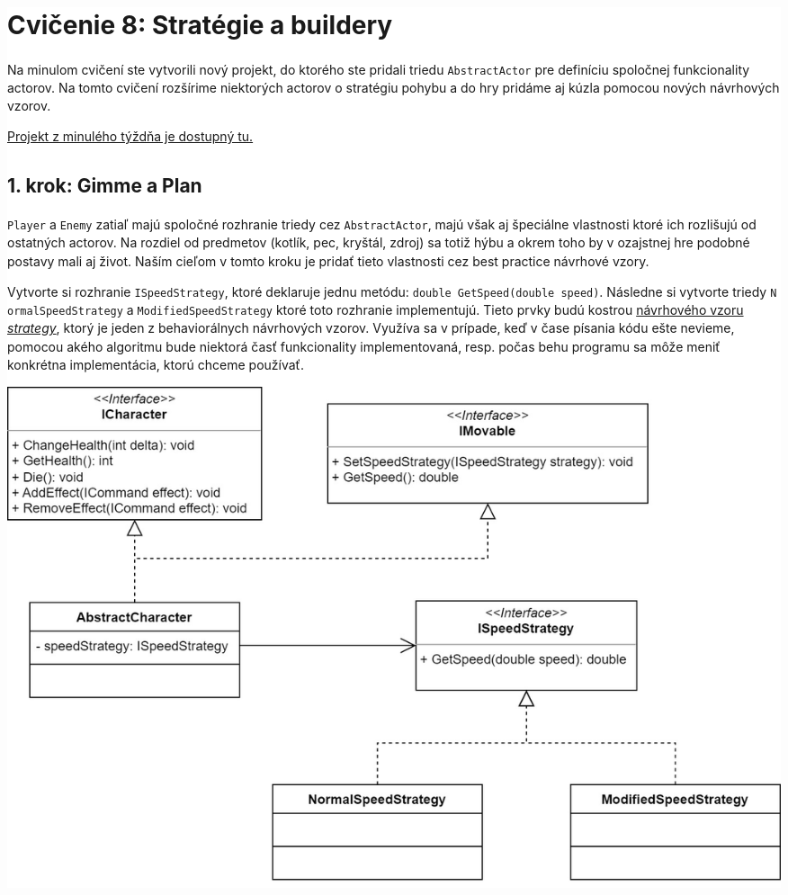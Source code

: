 # Cvičenie 8: Stratégie a buildery

Na minulom cvičení ste vytvorili nový projekt, do ktorého ste pridali triedu `AbstractActor` pre definíciu spoločnej funkcionality actorov. Na tomto cvičení rozšírime niektorých actorov o stratégiu pohybu a do hry pridáme aj kúzla pomocou nových návrhových vzorov.

[Projekt z minulého týždňa je dostupný tu.](lab08/week8.zip)

## 1. krok: Gimme a Plan

`Player` a `Enemy` zatiaľ majú spoločné rozhranie triedy cez `AbstractActor`, majú však aj špeciálne vlastnosti ktoré ich rozlišujú od ostatných actorov. Na rozdiel od predmetov (kotlík, pec, kryštál, zdroj) sa totiž hýbu a okrem toho by v ozajstnej hre podobné postavy mali aj život. Naším cieľom v tomto kroku je pridať tieto vlastnosti cez best practice návrhové vzory.

Vytvorte si rozhranie `ISpeedStrategy`, ktoré deklaruje jednu metódu: `double GetSpeed(double speed)`. Následne si vytvorte triedy `NormalSpeedStrategy` a `ModifiedSpeedStrategy` ktoré toto rozhranie implementujú. Tieto prvky budú kostrou [návrhového vzoru *strategy*](https://en.wikipedia.org/wiki/Strategy_pattern), ktorý je jeden z behaviorálnych návrhových vzorov. Využíva sa v prípade, keď v čase písania kódu ešte nevieme, pomocou akého algoritmu bude niektorá časť funkcionality implementovaná, resp. počas behu programu sa môže meniť konkrétna implementácia, ktorú chceme používať.

![](lab08/strategy.jpg)
